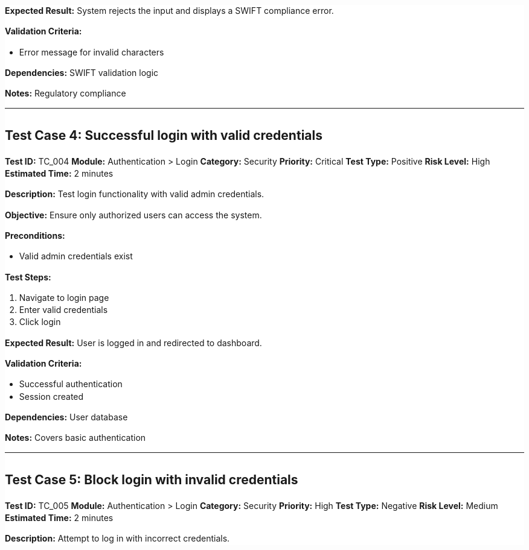 **Expected Result:** System rejects the input and displays a SWIFT compliance error.

**Validation Criteria:**
- Error message for invalid characters

**Dependencies:** SWIFT validation logic

**Notes:** Regulatory compliance

---

## Test Case 4: Successful login with valid credentials

**Test ID:** TC_004
**Module:** Authentication > Login
**Category:** Security
**Priority:** Critical
**Test Type:** Positive
**Risk Level:** High
**Estimated Time:** 2 minutes

**Description:** Test login functionality with valid admin credentials.

**Objective:** Ensure only authorized users can access the system.

**Preconditions:**
- Valid admin credentials exist

**Test Steps:**
1. Navigate to login page
2. Enter valid credentials
3. Click login

**Expected Result:** User is logged in and redirected to dashboard.

**Validation Criteria:**
- Successful authentication
- Session created

**Dependencies:** User database

**Notes:** Covers basic authentication

---

## Test Case 5: Block login with invalid credentials

**Test ID:** TC_005
**Module:** Authentication > Login
**Category:** Security
**Priority:** High
**Test Type:** Negative
**Risk Level:** Medium
**Estimated Time:** 2 minutes

**Description:** Attempt to log in with incorrect credentials.
